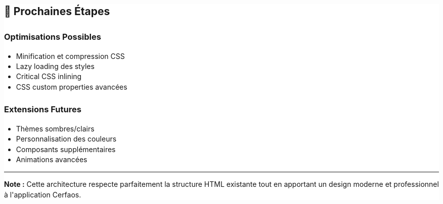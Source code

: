 ## 🚀 Prochaines Étapes

### **Optimisations Possibles**
- Minification et compression CSS
- Lazy loading des styles
- Critical CSS inlining
- CSS custom properties avancées

### **Extensions Futures**
- Thèmes sombres/clairs
- Personnalisation des couleurs
- Composants supplémentaires
- Animations avancées

---

**Note :** Cette architecture respecte parfaitement la structure HTML existante tout en apportant un design moderne et professionnel à l'application Cerfaos.
